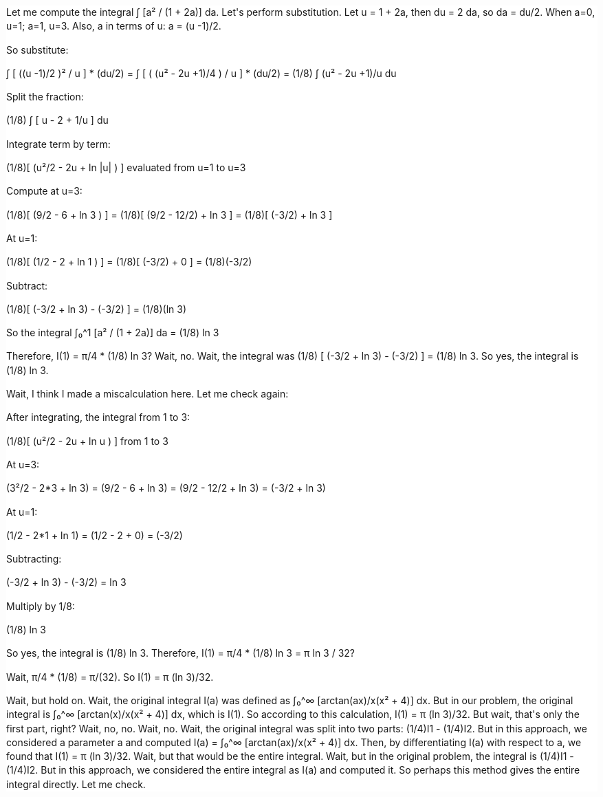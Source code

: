 Let me compute the integral ∫ [a² / (1 + 2a)] da. Let's perform substitution. Let u = 1 + 2a, then du = 2 da, so da = du/2. When a=0, u=1; a=1, u=3. Also, a in terms of u: a = (u -1)/2.

So substitute:

∫ [ ((u -1)/2 )² / u ] * (du/2) = ∫ [ ( (u² - 2u +1)/4 ) / u ] * (du/2) = (1/8) ∫ (u² - 2u +1)/u du

Split the fraction:

(1/8) ∫ [ u - 2 + 1/u ] du

Integrate term by term:

(1/8)[ (u²/2 - 2u + ln |u| ) ] evaluated from u=1 to u=3

Compute at u=3:

(1/8)[ (9/2 - 6 + ln 3 ) ] = (1/8)[ (9/2 - 12/2) + ln 3 ] = (1/8)[ (-3/2) + ln 3 ]

At u=1:

(1/8)[ (1/2 - 2 + ln 1 ) ] = (1/8)[ (-3/2) + 0 ] = (1/8)(-3/2)

Subtract:

(1/8)[ (-3/2 + ln 3) - (-3/2) ] = (1/8)(ln 3)

So the integral ∫₀^1 [a² / (1 + 2a)] da = (1/8) ln 3

Therefore, I(1) = π/4 * (1/8) ln 3? Wait, no. Wait, the integral was (1/8) [ (-3/2 + ln 3) - (-3/2) ] = (1/8) ln 3. So yes, the integral is (1/8) ln 3.

Wait, I think I made a miscalculation here. Let me check again:

After integrating, the integral from 1 to 3:

(1/8)[ (u²/2 - 2u + ln u ) ] from 1 to 3

At u=3:

(3²/2 - 2*3 + ln 3) = (9/2 - 6 + ln 3) = (9/2 - 12/2 + ln 3) = (-3/2 + ln 3)

At u=1:

(1/2 - 2*1 + ln 1) = (1/2 - 2 + 0) = (-3/2)

Subtracting:

(-3/2 + ln 3) - (-3/2) = ln 3

Multiply by 1/8:

(1/8) ln 3

So yes, the integral is (1/8) ln 3. Therefore, I(1) = π/4 * (1/8) ln 3 = π ln 3 / 32?

Wait, π/4 * (1/8) = π/(32). So I(1) = π (ln 3)/32.

Wait, but hold on. Wait, the original integral I(a) was defined as ∫₀^∞ [arctan(ax)/x(x² + 4)] dx. But in our problem, the original integral is ∫₀^∞ [arctan(x)/x(x² + 4)] dx, which is I(1). So according to this calculation, I(1) = π (ln 3)/32. But wait, that's only the first part, right? Wait, no, no. Wait, no. Wait, the original integral was split into two parts: (1/4)I1 - (1/4)I2. But in this approach, we considered a parameter a and computed I(a) = ∫₀^∞ [arctan(ax)/x(x² + 4)] dx. Then, by differentiating I(a) with respect to a, we found that I(1) = π (ln 3)/32. Wait, but that would be the entire integral. Wait, but in the original problem, the integral is (1/4)I1 - (1/4)I2. But in this approach, we considered the entire integral as I(a) and computed it. So perhaps this method gives the entire integral directly. Let me check.
